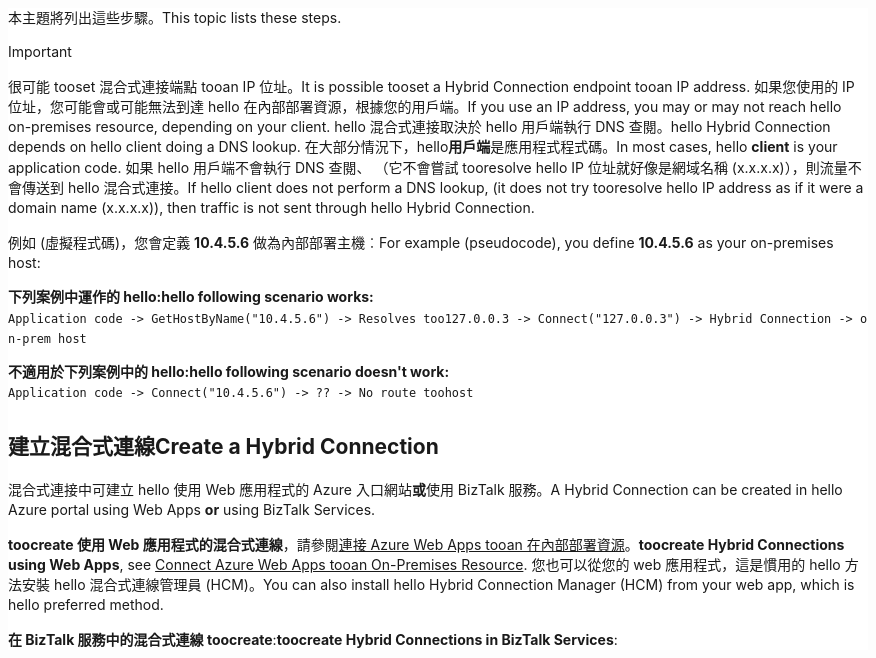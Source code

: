 <span data-ttu-id="2da33-113">本主題將列出這些步驟。</span><span class="sxs-lookup"><span data-stu-id="2da33-113">This topic lists these steps.</span></span> 

> [!IMPORTANT]
> <span data-ttu-id="2da33-114">很可能 tooset 混合式連接端點 tooan IP 位址。</span><span class="sxs-lookup"><span data-stu-id="2da33-114">It is possible tooset a Hybrid Connection endpoint tooan IP address.</span></span> <span data-ttu-id="2da33-115">如果您使用的 IP 位址，您可能會或可能無法到達 hello 在內部部署資源，根據您的用戶端。</span><span class="sxs-lookup"><span data-stu-id="2da33-115">If you use an IP address, you may or may not reach hello on-premises resource, depending on your client.</span></span> <span data-ttu-id="2da33-116">hello 混合式連接取決於 hello 用戶端執行 DNS 查閱。</span><span class="sxs-lookup"><span data-stu-id="2da33-116">hello Hybrid Connection depends on hello client doing a DNS lookup.</span></span> <span data-ttu-id="2da33-117">在大部分情況下，hello**用戶端**是應用程式程式碼。</span><span class="sxs-lookup"><span data-stu-id="2da33-117">In most cases, hello **client** is your application code.</span></span> <span data-ttu-id="2da33-118">如果 hello 用戶端不會執行 DNS 查閱、 （它不會嘗試 tooresolve hello IP 位址就好像是網域名稱 (x.x.x.x)），則流量不會傳送到 hello 混合式連接。</span><span class="sxs-lookup"><span data-stu-id="2da33-118">If hello client does not perform a DNS lookup, (it does not try tooresolve hello IP address as if it were a domain name (x.x.x.x)), then traffic is not sent through hello Hybrid Connection.</span></span>
> 
> <span data-ttu-id="2da33-119">例如 (虛擬程式碼)，您會定義 **10.4.5.6** 做為內部部署主機︰</span><span class="sxs-lookup"><span data-stu-id="2da33-119">For example (pseudocode), you define **10.4.5.6** as your on-premises host:</span></span>
> 
> <span data-ttu-id="2da33-120">**下列案例中運作的 hello:**</span><span class="sxs-lookup"><span data-stu-id="2da33-120">**hello following scenario works:**</span></span>  
> `Application code -> GetHostByName("10.4.5.6") -> Resolves too127.0.0.3 -> Connect("127.0.0.3") -> Hybrid Connection -> on-prem host`
> 
> <span data-ttu-id="2da33-121">**不適用於下列案例中的 hello:**</span><span class="sxs-lookup"><span data-stu-id="2da33-121">**hello following scenario doesn't work:**</span></span>  
> `Application code -> Connect("10.4.5.6") -> ?? -> No route toohost`
> 
> 

## <span data-ttu-id="2da33-122"><a name="CreateHybridConnection"></a>建立混合式連線</span><span class="sxs-lookup"><span data-stu-id="2da33-122"><a name="CreateHybridConnection"></a>Create a Hybrid Connection</span></span>
<span data-ttu-id="2da33-123">混合式連接中可建立 hello 使用 Web 應用程式的 Azure 入口網站**或**使用 BizTalk 服務。</span><span class="sxs-lookup"><span data-stu-id="2da33-123">A Hybrid Connection can be created in hello Azure portal using Web Apps **or** using BizTalk Services.</span></span> 

<span data-ttu-id="2da33-124">**toocreate 使用 Web 應用程式的混合式連線**，請參閱[連接 Azure Web Apps tooan 在內部部署資源](../app-service-web/web-sites-hybrid-connection-get-started.md)。</span><span class="sxs-lookup"><span data-stu-id="2da33-124">**toocreate Hybrid Connections using Web Apps**, see [Connect Azure Web Apps tooan On-Premises Resource](../app-service-web/web-sites-hybrid-connection-get-started.md).</span></span> <span data-ttu-id="2da33-125">您也可以從您的 web 應用程式，這是慣用的 hello 方法安裝 hello 混合式連線管理員 (HCM)。</span><span class="sxs-lookup"><span data-stu-id="2da33-125">You can also install hello Hybrid Connection Manager (HCM) from your web app, which is hello preferred method.</span></span> 

<span data-ttu-id="2da33-126">**在 BizTalk 服務中的混合式連線 toocreate**:</span><span class="sxs-lookup"><span data-stu-id="2da33-126">**toocreate Hybrid Connections in BizTalk Services**:</span></span>


[HybridConnectionTab]: ./media/integration-hybrid-connection-create-manage/WABS_HybridConnectionTab.png
[HCOnPremSetup]: ./media/integration-hybrid-connection-create-manage/WABS_HybridConnectionOnPremSetup.png
[HCManageConnection]: ./media/integration-hybrid-connection-create-manage/WABS_HybridConnectionManageConn.png 
